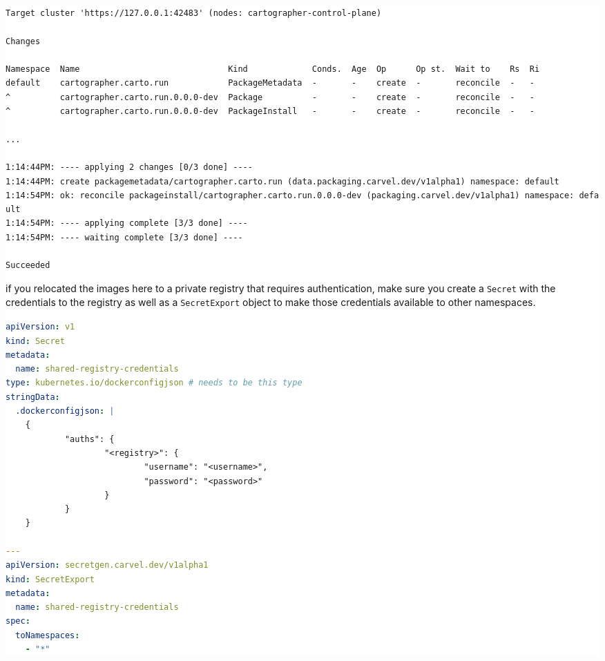 ```console
Target cluster 'https://127.0.0.1:42483' (nodes: cartographer-control-plane)

Changes

Namespace  Name                              Kind             Conds.  Age  Op      Op st.  Wait to    Rs  Ri
default    cartographer.carto.run            PackageMetadata  -       -    create  -       reconcile  -   -
^          cartographer.carto.run.0.0.0-dev  Package          -       -    create  -       reconcile  -   -
^          cartographer.carto.run.0.0.0-dev  PackageInstall   -       -    create  -       reconcile  -   -

...

1:14:44PM: ---- applying 2 changes [0/3 done] ----
1:14:44PM: create packagemetadata/cartographer.carto.run (data.packaging.carvel.dev/v1alpha1) namespace: default
1:14:54PM: ok: reconcile packageinstall/cartographer.carto.run.0.0.0-dev (packaging.carvel.dev/v1alpha1) namespace: default
1:14:54PM: ---- applying complete [3/3 done] ----
1:14:54PM: ---- waiting complete [3/3 done] ----

Succeeded
```

if you relocated the images here to a private registry that requires authentication, make sure you create a `Secret`
with the credentials to the registry as well as a `SecretExport` object to make those credentials available to other
namespaces.

```yaml
apiVersion: v1
kind: Secret
metadata:
  name: shared-registry-credentials
type: kubernetes.io/dockerconfigjson # needs to be this type
stringData:
  .dockerconfigjson: |
    {
            "auths": {
                    "<registry>": {
                            "username": "<username>",
                            "password": "<password>"
                    }
            }
    }

---
apiVersion: secretgen.carvel.dev/v1alpha1
kind: SecretExport
metadata:
  name: shared-registry-credentials
spec:
  toNamespaces:
    - "*"
```


[#1]: https://github.com/vmware-tanzu/cartographer/issues/51
[admission webhook]: https://kubernetes.io/docs/reference/access-authn-authz/extensible-admission-controllers/
[carvel packaging]: https://carvel.dev/kapp-controller/docs/latest/packaging/
[cert-manager]: https://github.com/jetstack/cert-manager
[imgpkg bundle]: https://carvel.dev/imgpkg/docs/latest/
[kapp-controller]: https://carvel.dev/kapp-controller/
[kapp]: https://carvel.dev/kapp/
[kind]: https://github.com/kubernetes-sigs/kind
[releases page]: https://github.com/vmware-tanzu/cartographer/releases